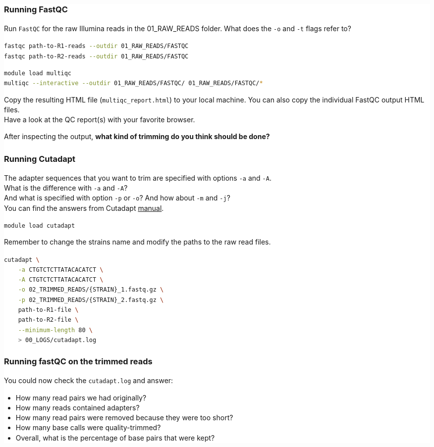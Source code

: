 ### Running FastQC

Run `FastQC` for the raw Illumina reads in the 01_RAW_READS folder. What does the `-o` and `-t` flags refer to?

```bash
fastqc path-to-R1-reads --outdir 01_RAW_READS/FASTQC
fastqc path-to-R2-reads --outdir 01_RAW_READS/FASTQC
```

```bash
module load multiqc
multiqc --interactive --outdir 01_RAW_READS/FASTQC/ 01_RAW_READS/FASTQC/*
```

Copy the resulting HTML file (`multiqc_report.html`) to your local machine. You can also copy the individual FastQC output HTML files.  
Have a look at the QC report(s) with your favorite browser.  

After inspecting the output, __what kind of trimming do you think should be done?__

### Running Cutadapt

The adapter sequences that you want to trim are specified with options `-a` and `-A`.  
What is the difference with `-a` and `-A`?  
And what is specified with option `-p` or `-o`?
And how about `-m` and `-j`?  
You can find the answers from Cutadapt [manual](http://cutadapt.readthedocs.io).

```
module load cutadapt
```

Remember to change the strains name and modify the paths to the raw read files.  

```bash
cutadapt \
    -a CTGTCTCTTATACACATCT \
    -A CTGTCTCTTATACACATCT \
    -o 02_TRIMMED_READS/{STRAIN}_1.fastq.gz \
    -p 02_TRIMMED_READS/{STRAIN}_2.fastq.gz \
    path-to-R1-file \
    path-to-R2-file \
    --minimum-length 80 \
    > 00_LOGS/cutadapt.log
```

### Running fastQC on the trimmed reads
You could now check the `cutadapt.log` and answer:

* How many read pairs we had originally?
* How many reads contained adapters?
* How many read pairs were removed because they were too short?
* How many base calls were quality-trimmed?
* Overall, what is the percentage of base pairs that were kept?
